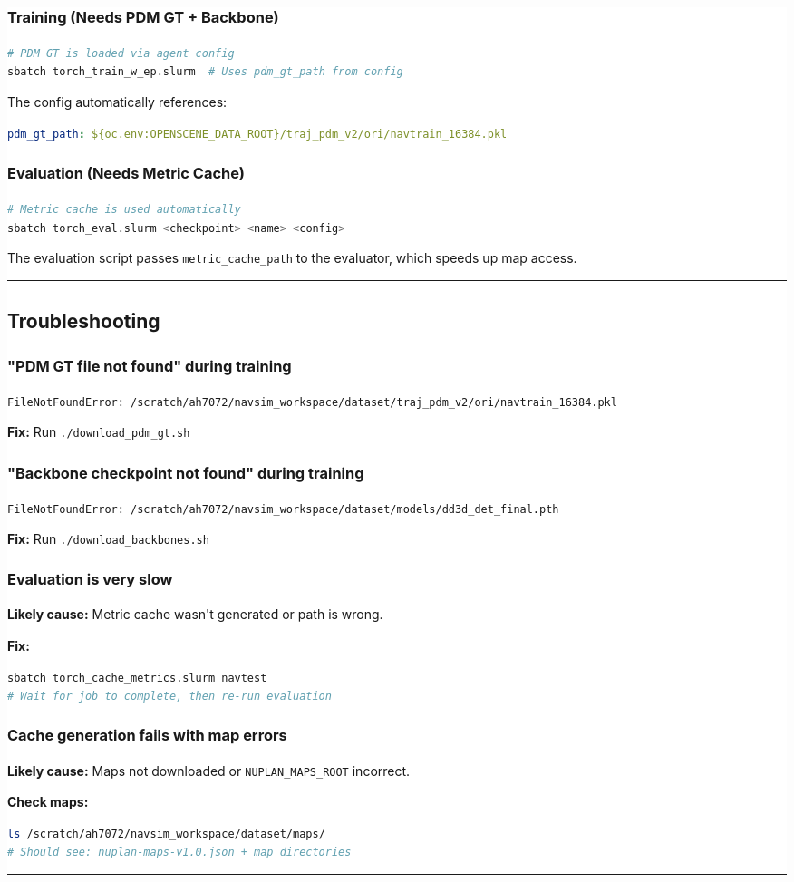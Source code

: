 ### Training (Needs PDM GT + Backbone)
```bash
# PDM GT is loaded via agent config
sbatch torch_train_w_ep.slurm  # Uses pdm_gt_path from config
```

The config automatically references:
```yaml
pdm_gt_path: ${oc.env:OPENSCENE_DATA_ROOT}/traj_pdm_v2/ori/navtrain_16384.pkl
```

### Evaluation (Needs Metric Cache)
```bash
# Metric cache is used automatically
sbatch torch_eval.slurm <checkpoint> <name> <config>
```

The evaluation script passes `metric_cache_path` to the evaluator, which speeds up map access.

---

## Troubleshooting

### "PDM GT file not found" during training
```
FileNotFoundError: /scratch/ah7072/navsim_workspace/dataset/traj_pdm_v2/ori/navtrain_16384.pkl
```
**Fix:** Run `./download_pdm_gt.sh`

### "Backbone checkpoint not found" during training
```
FileNotFoundError: /scratch/ah7072/navsim_workspace/dataset/models/dd3d_det_final.pth
```
**Fix:** Run `./download_backbones.sh`

### Evaluation is very slow
**Likely cause:** Metric cache wasn't generated or path is wrong.

**Fix:** 
```bash
sbatch torch_cache_metrics.slurm navtest
# Wait for job to complete, then re-run evaluation
```

### Cache generation fails with map errors
**Likely cause:** Maps not downloaded or `NUPLAN_MAPS_ROOT` incorrect.

**Check maps:**
```bash
ls /scratch/ah7072/navsim_workspace/dataset/maps/
# Should see: nuplan-maps-v1.0.json + map directories
```

---
